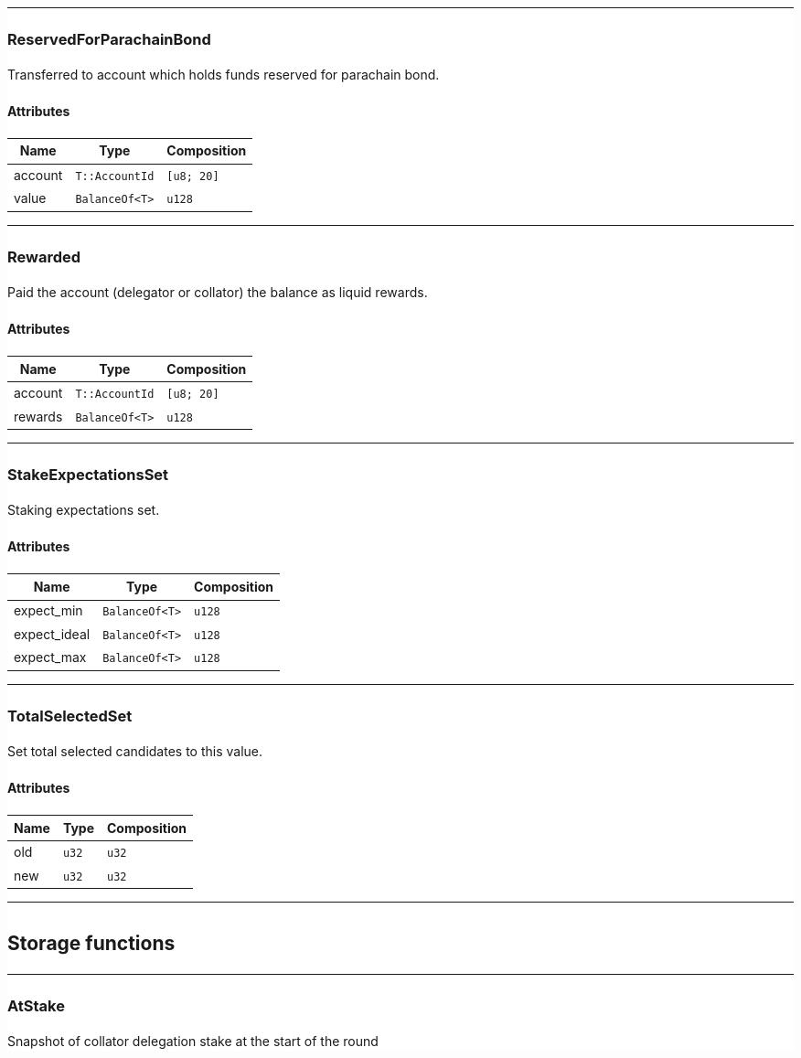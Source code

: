 ---------
### ReservedForParachainBond
Transferred to account which holds funds reserved for parachain bond.
#### Attributes
| Name | Type | Composition
| -------- | -------- | -------- |
| account | `T::AccountId` | ```[u8; 20]```
| value | `BalanceOf<T>` | ```u128```

---------
### Rewarded
Paid the account (delegator or collator) the balance as liquid rewards.
#### Attributes
| Name | Type | Composition
| -------- | -------- | -------- |
| account | `T::AccountId` | ```[u8; 20]```
| rewards | `BalanceOf<T>` | ```u128```

---------
### StakeExpectationsSet
Staking expectations set.
#### Attributes
| Name | Type | Composition
| -------- | -------- | -------- |
| expect_min | `BalanceOf<T>` | ```u128```
| expect_ideal | `BalanceOf<T>` | ```u128```
| expect_max | `BalanceOf<T>` | ```u128```

---------
### TotalSelectedSet
Set total selected candidates to this value.
#### Attributes
| Name | Type | Composition
| -------- | -------- | -------- |
| old | `u32` | ```u32```
| new | `u32` | ```u32```

---------
## Storage functions

---------
### AtStake
 Snapshot of collator delegation stake at the start of the round
